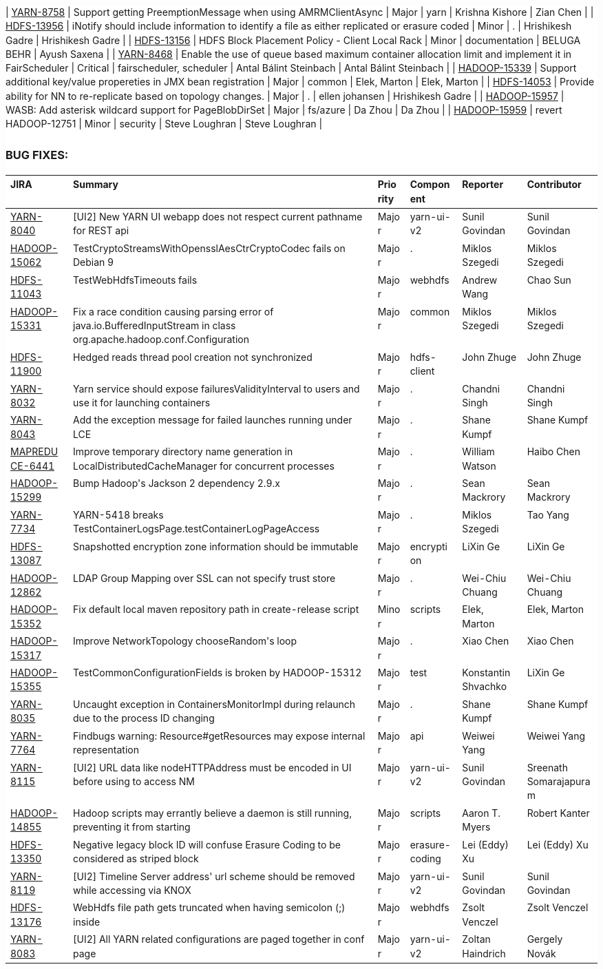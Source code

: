 | [YARN-8758](https://issues.apache.org/jira/browse/YARN-8758) | Support getting PreemptionMessage when using AMRMClientAsync |  Major | yarn | Krishna Kishore | Zian Chen |
| [HDFS-13956](https://issues.apache.org/jira/browse/HDFS-13956) | iNotify should include information to identify a file as either replicated or erasure coded |  Minor | . | Hrishikesh Gadre | Hrishikesh Gadre |
| [HDFS-13156](https://issues.apache.org/jira/browse/HDFS-13156) | HDFS Block Placement Policy - Client Local Rack |  Minor | documentation | BELUGA BEHR | Ayush Saxena |
| [YARN-8468](https://issues.apache.org/jira/browse/YARN-8468) | Enable the use of queue based maximum container allocation limit and implement it in FairScheduler |  Critical | fairscheduler, scheduler | Antal Bálint Steinbach | Antal Bálint Steinbach |
| [HADOOP-15339](https://issues.apache.org/jira/browse/HADOOP-15339) | Support additional key/value propereties in JMX bean registration |  Major | common | Elek, Marton | Elek, Marton |
| [HDFS-14053](https://issues.apache.org/jira/browse/HDFS-14053) | Provide ability for NN to re-replicate based on topology changes. |  Major | . | ellen johansen | Hrishikesh Gadre |
| [HADOOP-15957](https://issues.apache.org/jira/browse/HADOOP-15957) | WASB: Add asterisk wildcard support for PageBlobDirSet |  Major | fs/azure | Da Zhou | Da Zhou |
| [HADOOP-15959](https://issues.apache.org/jira/browse/HADOOP-15959) | revert HADOOP-12751 |  Minor | security | Steve Loughran | Steve Loughran |


### BUG FIXES:

| JIRA | Summary | Priority | Component | Reporter | Contributor |
|:---- |:---- | :--- |:---- |:---- |:---- |
| [YARN-8040](https://issues.apache.org/jira/browse/YARN-8040) | [UI2] New YARN UI webapp does not respect current pathname for REST api |  Major | yarn-ui-v2 | Sunil Govindan | Sunil Govindan |
| [HADOOP-15062](https://issues.apache.org/jira/browse/HADOOP-15062) | TestCryptoStreamsWithOpensslAesCtrCryptoCodec fails on Debian 9 |  Major | . | Miklos Szegedi | Miklos Szegedi |
| [HDFS-11043](https://issues.apache.org/jira/browse/HDFS-11043) | TestWebHdfsTimeouts fails |  Major | webhdfs | Andrew Wang | Chao Sun |
| [HADOOP-15331](https://issues.apache.org/jira/browse/HADOOP-15331) | Fix a race condition causing parsing error of java.io.BufferedInputStream in class org.apache.hadoop.conf.Configuration |  Major | common | Miklos Szegedi | Miklos Szegedi |
| [HDFS-11900](https://issues.apache.org/jira/browse/HDFS-11900) | Hedged reads thread pool creation not synchronized |  Major | hdfs-client | John Zhuge | John Zhuge |
| [YARN-8032](https://issues.apache.org/jira/browse/YARN-8032) | Yarn service should expose failuresValidityInterval to users and use it for launching containers |  Major | . | Chandni Singh | Chandni Singh |
| [YARN-8043](https://issues.apache.org/jira/browse/YARN-8043) | Add the exception message for failed launches running under LCE |  Major | . | Shane Kumpf | Shane Kumpf |
| [MAPREDUCE-6441](https://issues.apache.org/jira/browse/MAPREDUCE-6441) | Improve temporary directory name generation in LocalDistributedCacheManager for concurrent processes |  Major | . | William Watson | Haibo Chen |
| [HADOOP-15299](https://issues.apache.org/jira/browse/HADOOP-15299) | Bump Hadoop's Jackson 2 dependency 2.9.x |  Major | . | Sean Mackrory | Sean Mackrory |
| [YARN-7734](https://issues.apache.org/jira/browse/YARN-7734) | YARN-5418 breaks TestContainerLogsPage.testContainerLogPageAccess |  Major | . | Miklos Szegedi | Tao Yang |
| [HDFS-13087](https://issues.apache.org/jira/browse/HDFS-13087) | Snapshotted encryption zone information should be immutable |  Major | encryption | LiXin Ge | LiXin Ge |
| [HADOOP-12862](https://issues.apache.org/jira/browse/HADOOP-12862) | LDAP Group Mapping over SSL can not specify trust store |  Major | . | Wei-Chiu Chuang | Wei-Chiu Chuang |
| [HADOOP-15352](https://issues.apache.org/jira/browse/HADOOP-15352) | Fix default local maven repository path in create-release script |  Minor | scripts | Elek, Marton | Elek, Marton |
| [HADOOP-15317](https://issues.apache.org/jira/browse/HADOOP-15317) | Improve NetworkTopology chooseRandom's loop |  Major | . | Xiao Chen | Xiao Chen |
| [HADOOP-15355](https://issues.apache.org/jira/browse/HADOOP-15355) | TestCommonConfigurationFields is broken by HADOOP-15312 |  Major | test | Konstantin Shvachko | LiXin Ge |
| [YARN-8035](https://issues.apache.org/jira/browse/YARN-8035) | Uncaught exception in ContainersMonitorImpl during relaunch due to the process ID changing |  Major | . | Shane Kumpf | Shane Kumpf |
| [YARN-7764](https://issues.apache.org/jira/browse/YARN-7764) | Findbugs warning: Resource#getResources may expose internal representation |  Major | api | Weiwei Yang | Weiwei Yang |
| [YARN-8115](https://issues.apache.org/jira/browse/YARN-8115) | [UI2] URL data like nodeHTTPAddress must be encoded in UI before using to access NM |  Major | yarn-ui-v2 | Sunil Govindan | Sreenath Somarajapuram |
| [HADOOP-14855](https://issues.apache.org/jira/browse/HADOOP-14855) | Hadoop scripts may errantly believe a daemon is still running, preventing it from starting |  Major | scripts | Aaron T. Myers | Robert Kanter |
| [HDFS-13350](https://issues.apache.org/jira/browse/HDFS-13350) | Negative legacy block ID will confuse Erasure Coding to be considered as striped block |  Major | erasure-coding | Lei (Eddy) Xu | Lei (Eddy) Xu |
| [YARN-8119](https://issues.apache.org/jira/browse/YARN-8119) | [UI2] Timeline Server address' url scheme should be removed while accessing via KNOX |  Major | yarn-ui-v2 | Sunil Govindan | Sunil Govindan |
| [HDFS-13176](https://issues.apache.org/jira/browse/HDFS-13176) | WebHdfs file path gets truncated when having semicolon (;) inside |  Major | webhdfs | Zsolt Venczel | Zsolt Venczel |
| [YARN-8083](https://issues.apache.org/jira/browse/YARN-8083) | [UI2] All YARN related configurations are paged together in conf page |  Major | yarn-ui-v2 | Zoltan Haindrich | Gergely Novák |